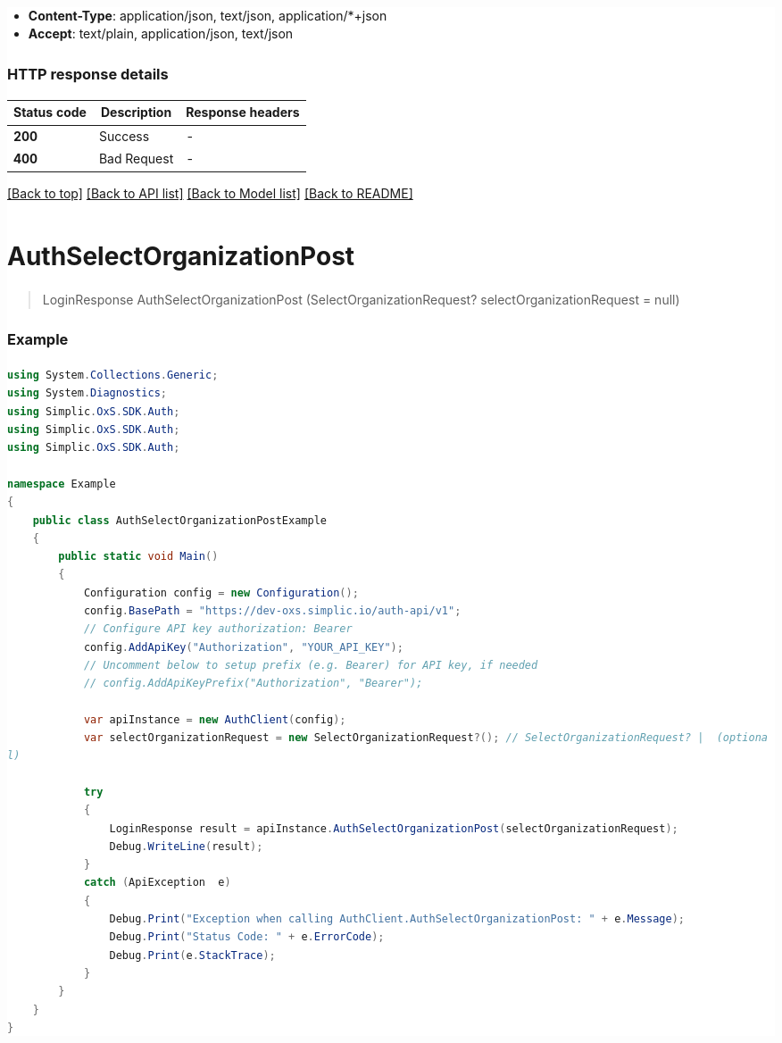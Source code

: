  - **Content-Type**: application/json, text/json, application/*+json
 - **Accept**: text/plain, application/json, text/json


### HTTP response details
| Status code | Description | Response headers |
|-------------|-------------|------------------|
| **200** | Success |  -  |
| **400** | Bad Request |  -  |

[[Back to top]](#) [[Back to API list]](../README.md#documentation-for-api-endpoints) [[Back to Model list]](../README.md#documentation-for-models) [[Back to README]](../README.md)

<a id="authselectorganizationpost"></a>
# **AuthSelectOrganizationPost**
> LoginResponse AuthSelectOrganizationPost (SelectOrganizationRequest? selectOrganizationRequest = null)



### Example
```csharp
using System.Collections.Generic;
using System.Diagnostics;
using Simplic.OxS.SDK.Auth;
using Simplic.OxS.SDK.Auth;
using Simplic.OxS.SDK.Auth;

namespace Example
{
    public class AuthSelectOrganizationPostExample
    {
        public static void Main()
        {
            Configuration config = new Configuration();
            config.BasePath = "https://dev-oxs.simplic.io/auth-api/v1";
            // Configure API key authorization: Bearer
            config.AddApiKey("Authorization", "YOUR_API_KEY");
            // Uncomment below to setup prefix (e.g. Bearer) for API key, if needed
            // config.AddApiKeyPrefix("Authorization", "Bearer");

            var apiInstance = new AuthClient(config);
            var selectOrganizationRequest = new SelectOrganizationRequest?(); // SelectOrganizationRequest? |  (optional) 

            try
            {
                LoginResponse result = apiInstance.AuthSelectOrganizationPost(selectOrganizationRequest);
                Debug.WriteLine(result);
            }
            catch (ApiException  e)
            {
                Debug.Print("Exception when calling AuthClient.AuthSelectOrganizationPost: " + e.Message);
                Debug.Print("Status Code: " + e.ErrorCode);
                Debug.Print(e.StackTrace);
            }
        }
    }
}
```
